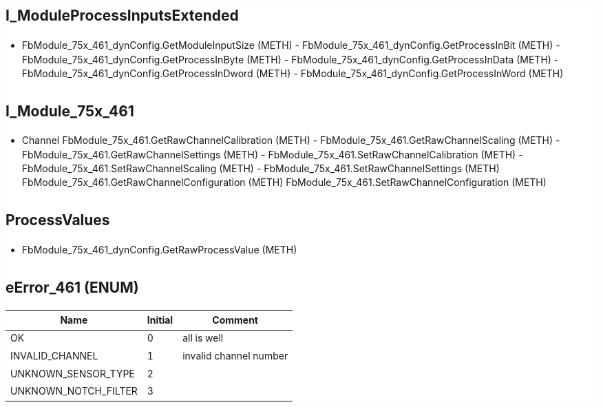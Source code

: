 ## I_ModuleProcessInputsExtended


- FbModule_75x_461_dynConfig.GetModuleInputSize (METH) - FbModule_75x_461_dynConfig.GetProcessInBit (METH) - FbModule_75x_461_dynConfig.GetProcessInByte (METH) - FbModule_75x_461_dynConfig.GetProcessInData (METH) - FbModule_75x_461_dynConfig.GetProcessInDword (METH) - FbModule_75x_461_dynConfig.GetProcessInWord (METH)

## I_Module_75x_461


- Channel FbModule_75x_461.GetRawChannelCalibration (METH) - FbModule_75x_461.GetRawChannelScaling (METH) - FbModule_75x_461.GetRawChannelSettings (METH) - FbModule_75x_461.SetRawChannelCalibration (METH) - FbModule_75x_461.SetRawChannelScaling (METH) - FbModule_75x_461.SetRawChannelSettings (METH) FbModule_75x_461.GetRawChannelConfiguration (METH) FbModule_75x_461.SetRawChannelConfiguration (METH)

## ProcessValues


- FbModule_75x_461_dynConfig.GetRawProcessValue (METH)

## eError_461 (ENUM)


| Name | Initial | Comment |
| --- | --- | --- |
| OK | 0 | all is well |
| INVALID_CHANNEL | 1 | invalid channel number |
| UNKNOWN_SENSOR_TYPE | 2 |  |
| UNKNOWN_NOTCH_FILTER | 3 |  |